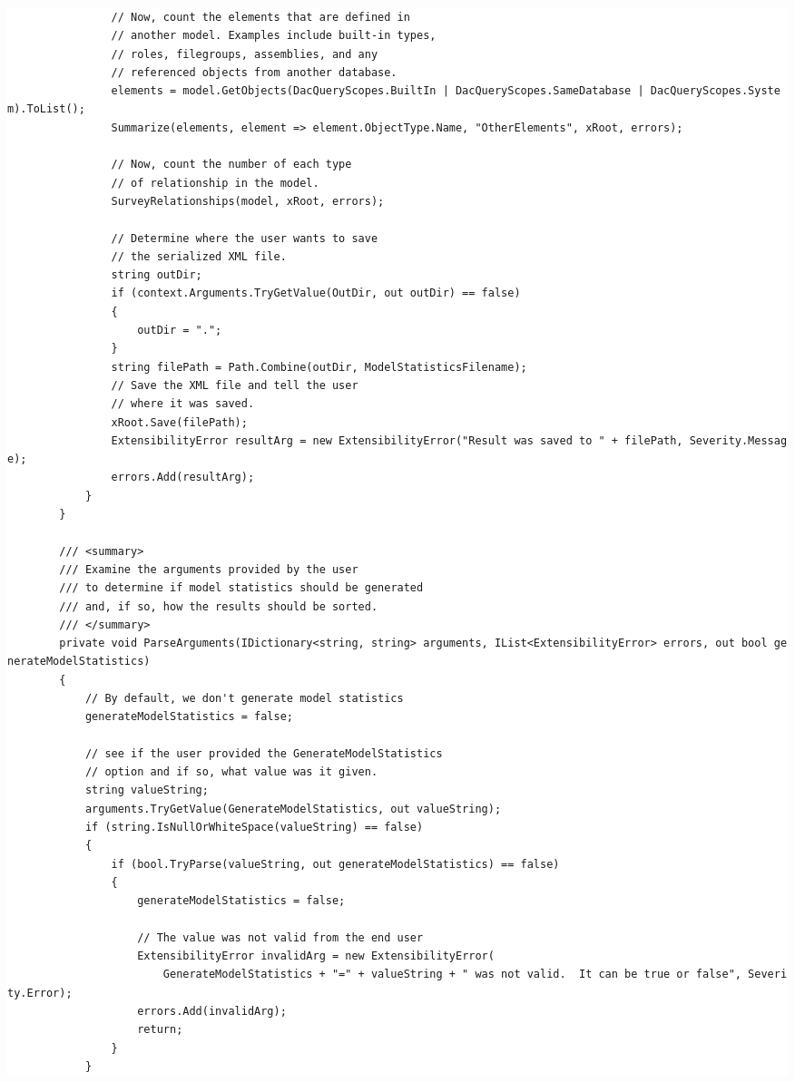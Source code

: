                     // Now, count the elements that are defined in  
                    // another model. Examples include built-in types,  
                    // roles, filegroups, assemblies, and any   
                    // referenced objects from another database.  
                    elements = model.GetObjects(DacQueryScopes.BuiltIn | DacQueryScopes.SameDatabase | DacQueryScopes.System).ToList();  
                    Summarize(elements, element => element.ObjectType.Name, "OtherElements", xRoot, errors);  
  
                    // Now, count the number of each type  
                    // of relationship in the model.  
                    SurveyRelationships(model, xRoot, errors);  
  
                    // Determine where the user wants to save  
                    // the serialized XML file.  
                    string outDir;  
                    if (context.Arguments.TryGetValue(OutDir, out outDir) == false)  
                    {  
                        outDir = ".";  
                    }  
                    string filePath = Path.Combine(outDir, ModelStatisticsFilename);  
                    // Save the XML file and tell the user  
                    // where it was saved.  
                    xRoot.Save(filePath);  
                    ExtensibilityError resultArg = new ExtensibilityError("Result was saved to " + filePath, Severity.Message);  
                    errors.Add(resultArg);  
                }  
            }  
  
            /// <summary>  
            /// Examine the arguments provided by the user  
            /// to determine if model statistics should be generated  
            /// and, if so, how the results should be sorted.  
            /// </summary>  
            private void ParseArguments(IDictionary<string, string> arguments, IList<ExtensibilityError> errors, out bool generateModelStatistics)  
            {  
                // By default, we don't generate model statistics  
                generateModelStatistics = false;  
  
                // see if the user provided the GenerateModelStatistics   
                // option and if so, what value was it given.  
                string valueString;  
                arguments.TryGetValue(GenerateModelStatistics, out valueString);  
                if (string.IsNullOrWhiteSpace(valueString) == false)  
                {  
                    if (bool.TryParse(valueString, out generateModelStatistics) == false)  
                    {  
                        generateModelStatistics = false;  
  
                        // The value was not valid from the end user  
                        ExtensibilityError invalidArg = new ExtensibilityError(  
                            GenerateModelStatistics + "=" + valueString + " was not valid.  It can be true or false", Severity.Error);  
                        errors.Add(invalidArg);  
                        return;  
                    }  
                }  
  
